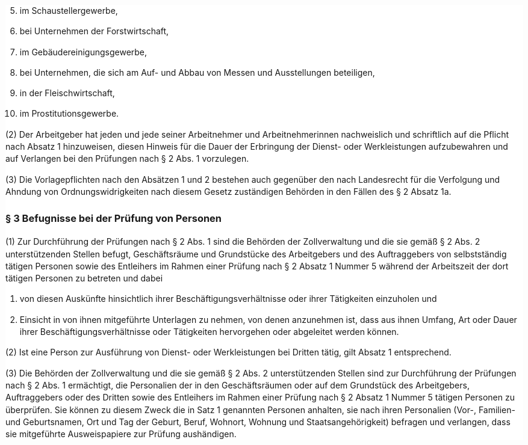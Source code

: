 
5.  im Schaustellergewerbe,


6.  bei Unternehmen der Forstwirtschaft,


7.  im Gebäudereinigungsgewerbe,


8.  bei Unternehmen, die sich am Auf- und Abbau von Messen und
    Ausstellungen beteiligen,


9.  in der Fleischwirtschaft,


10. im Prostitutionsgewerbe.




(2) Der Arbeitgeber hat jeden und jede seiner Arbeitnehmer und
Arbeitnehmerinnen nachweislich und schriftlich auf die Pflicht nach
Absatz 1 hinzuweisen, diesen Hinweis für die Dauer der Erbringung der
Dienst- oder Werkleistungen aufzubewahren und auf Verlangen bei den
Prüfungen nach § 2 Abs. 1 vorzulegen.

(3) Die Vorlagepflichten nach den Absätzen 1 und 2 bestehen auch
gegenüber den nach Landesrecht für die Verfolgung und Ahndung von
Ordnungswidrigkeiten nach diesem Gesetz zuständigen Behörden in den
Fällen des § 2 Absatz 1a.


### § 3 Befugnisse bei der Prüfung von Personen

(1) Zur Durchführung der Prüfungen nach § 2 Abs. 1 sind die Behörden
der Zollverwaltung und die sie gemäß § 2 Abs. 2 unterstützenden
Stellen befugt, Geschäftsräume und Grundstücke des Arbeitgebers und
des Auftraggebers von selbstständig tätigen Personen sowie des
Entleihers im Rahmen einer Prüfung nach § 2 Absatz 1 Nummer 5 während
der Arbeitszeit der dort tätigen Personen zu betreten und dabei

1.  von diesen Auskünfte hinsichtlich ihrer Beschäftigungsverhältnisse
    oder ihrer Tätigkeiten einzuholen und


2.  Einsicht in von ihnen mitgeführte Unterlagen zu nehmen, von denen
    anzunehmen ist, dass aus ihnen Umfang, Art oder Dauer ihrer
    Beschäftigungsverhältnisse oder Tätigkeiten hervorgehen oder
    abgeleitet werden können.




(2) Ist eine Person zur Ausführung von Dienst- oder Werkleistungen bei
Dritten tätig, gilt Absatz 1 entsprechend.

(3) Die Behörden der Zollverwaltung und die sie gemäß § 2 Abs. 2
unterstützenden Stellen sind zur Durchführung der Prüfungen nach § 2
Abs. 1 ermächtigt, die Personalien der in den Geschäftsräumen oder auf
dem Grundstück des Arbeitgebers, Auftraggebers oder des Dritten sowie
des Entleihers im Rahmen einer Prüfung nach § 2 Absatz 1 Nummer 5
tätigen Personen zu überprüfen. Sie können zu diesem Zweck die in Satz
1 genannten Personen anhalten, sie nach ihren Personalien (Vor-,
Familien- und Geburtsnamen, Ort und Tag der Geburt, Beruf, Wohnort,
Wohnung und Staatsangehörigkeit) befragen und verlangen, dass sie
mitgeführte Ausweispapiere zur Prüfung aushändigen.
